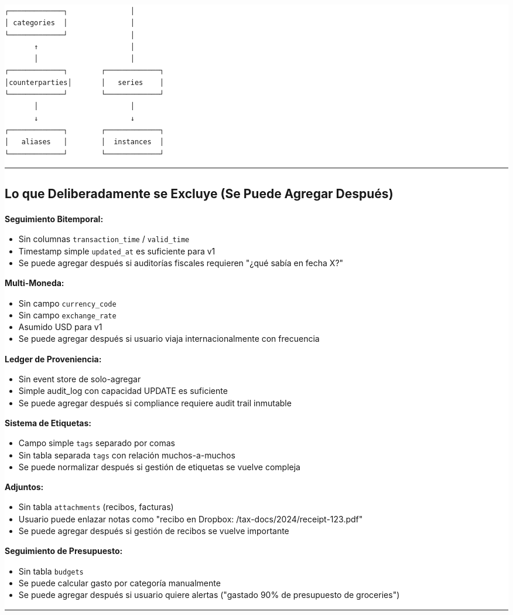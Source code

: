 ```
┌─────────────┐               │
│ categories  │               │
└─────────────┘               │
       ↑                      │
       │                      │
┌─────────────┐        ┌─────────────┐
│counterparties│       │   series    │
└─────────────┘        └─────────────┘
       │                      │
       ↓                      ↓
┌─────────────┐        ┌─────────────┐
│   aliases   │        │  instances  │
└─────────────┘        └─────────────┘
```

---

## Lo que Deliberadamente se Excluye (Se Puede Agregar Después)

**Seguimiento Bitemporal:**
- Sin columnas `transaction_time` / `valid_time`
- Timestamp simple `updated_at` es suficiente para v1
- Se puede agregar después si auditorías fiscales requieren "¿qué sabía en fecha X?"

**Multi-Moneda:**
- Sin campo `currency_code`
- Sin campo `exchange_rate`
- Asumido USD para v1
- Se puede agregar después si usuario viaja internacionalmente con frecuencia

**Ledger de Proveniencia:**
- Sin event store de solo-agregar
- Simple audit_log con capacidad UPDATE es suficiente
- Se puede agregar después si compliance requiere audit trail inmutable

**Sistema de Etiquetas:**
- Campo simple `tags` separado por comas
- Sin tabla separada `tags` con relación muchos-a-muchos
- Se puede normalizar después si gestión de etiquetas se vuelve compleja

**Adjuntos:**
- Sin tabla `attachments` (recibos, facturas)
- Usuario puede enlazar notas como "recibo en Dropbox: /tax-docs/2024/receipt-123.pdf"
- Se puede agregar después si gestión de recibos se vuelve importante

**Seguimiento de Presupuesto:**
- Sin tabla `budgets`
- Se puede calcular gasto por categoría manualmente
- Se puede agregar después si usuario quiere alertas ("gastado 90% de presupuesto de groceries")

---
